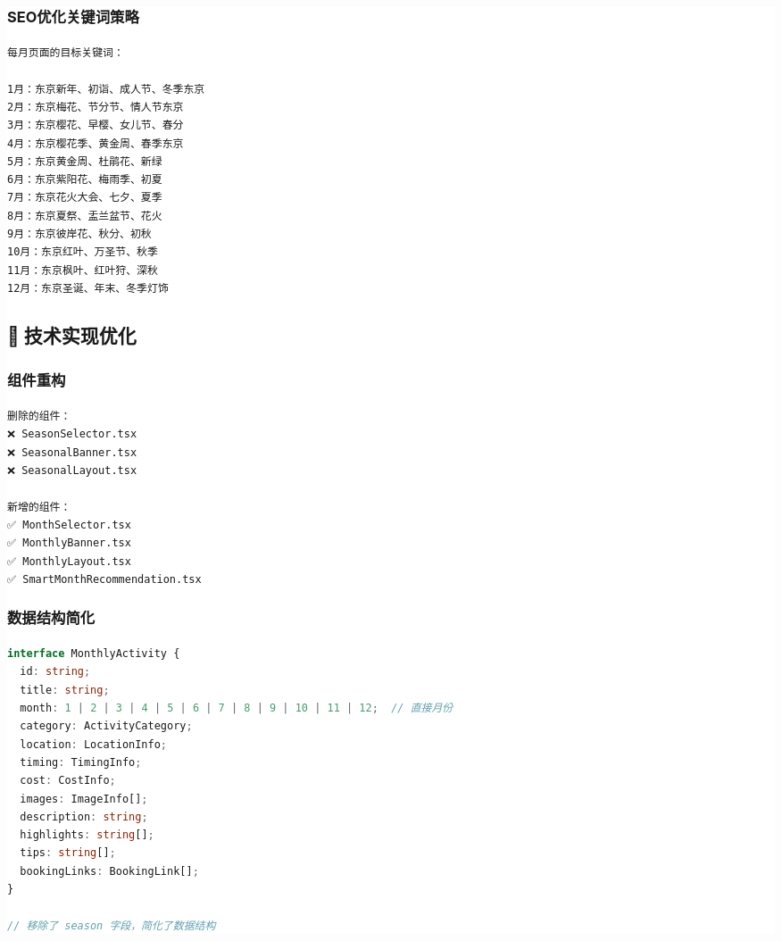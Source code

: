 ### SEO优化关键词策略
```
每月页面的目标关键词：

1月：东京新年、初诣、成人节、冬季东京
2月：东京梅花、节分节、情人节东京
3月：东京樱花、早樱、女儿节、春分
4月：东京樱花季、黄金周、春季东京
5月：东京黄金周、杜鹃花、新绿
6月：东京紫阳花、梅雨季、初夏
7月：东京花火大会、七夕、夏季
8月：东京夏祭、盂兰盆节、花火
9月：东京彼岸花、秋分、初秋
10月：东京红叶、万圣节、秋季
11月：东京枫叶、红叶狩、深秋
12月：东京圣诞、年末、冬季灯饰
```

## 🎯 **技术实现优化**

### 组件重构
```
删除的组件：
❌ SeasonSelector.tsx
❌ SeasonalBanner.tsx  
❌ SeasonalLayout.tsx

新增的组件：
✅ MonthSelector.tsx
✅ MonthlyBanner.tsx
✅ MonthlyLayout.tsx
✅ SmartMonthRecommendation.tsx
```

### 数据结构简化
```typescript
interface MonthlyActivity {
  id: string;
  title: string;
  month: 1 | 2 | 3 | 4 | 5 | 6 | 7 | 8 | 9 | 10 | 11 | 12;  // 直接月份
  category: ActivityCategory;
  location: LocationInfo;
  timing: TimingInfo;
  cost: CostInfo;
  images: ImageInfo[];
  description: string;
  highlights: string[];
  tips: string[];
  bookingLinks: BookingLink[];
}

// 移除了 season 字段，简化了数据结构
```
